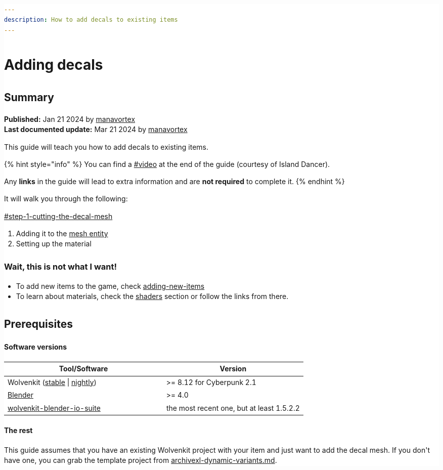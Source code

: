 ```yaml
---
description: How to add decals to existing items
---
```


# Adding decals

## Summary

**Published:** Jan 21 2024 by [manavortex](https://app.gitbook.com/u/NfZBoxGegfUqB33J9HXuCs6PVaC3 "mention")\
**Last documented update:** Mar 21 2024 by [manavortex](https://app.gitbook.com/u/NfZBoxGegfUqB33J9HXuCs6PVaC3 "mention")

This guide will teach you how to add decals to existing items.&#x20;

{% hint style="info" %}
You can find a [#video](adding-decals.md#video "mention") at the end of the guide (courtesy of Island Dancer).

Any **links** in the guide will lead to extra information and are **not required** to complete it.
{% endhint %}

It will walk you through the following:

[#step-1-cutting-the-decal-mesh](adding-decals.md#step-1-cutting-the-decal-mesh "mention")

1. Adding it to the [mesh entity](../../../files-and-what-they-do/entity-.ent-files/#mesh-component-entity-simple-entity)
2. Setting up the material

### Wait, this is not what I want!

* To add new items to the game, check [adding-new-items](../adding-new-items/ "mention")
* To learn about materials, check the [shaders](../../../materials/shaders/ "mention") section or follow the links from there.

## Prerequisites

#### Software versions

<table><thead><tr><th width="300">Tool/Software</th><th>Version</th></tr></thead><tbody><tr><td>Wolvenkit (<a href="https://github.com/WolvenKit/Wolvenkit/issues">stable</a> | <a href="https://github.com/WolvenKit/WolvenKit-nightly-releases/releases">nightly</a>)</td><td>>= 8.12 for Cyberpunk 2.1</td></tr><tr><td><a href="https://www.blender.org/download/">Blender</a></td><td>>= 4.0</td></tr><tr><td><a data-mention href="../../../modding-tools/wolvenkit-blender-io-suite/">wolvenkit-blender-io-suite</a></td><td>the most recent one, but at least 1.5.2.2</td></tr></tbody></table>

#### The rest

This guide assumes that you have an existing Wolvenkit project with your item and just want to add the decal mesh. If you don't have one, you can grab the template project from [archivexl-dynamic-variants.md](../adding-new-items/archivexl-dynamic-variants.md "mention").
